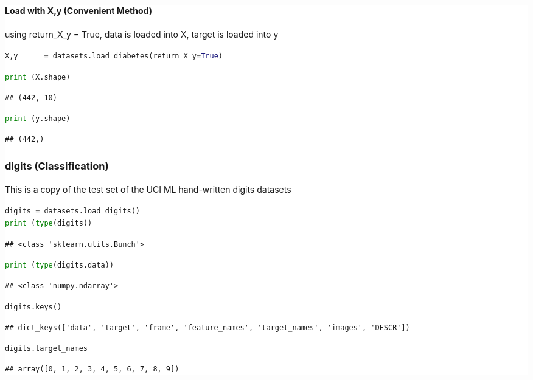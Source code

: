 
#### Load with X,y (Convenient Method)
using return_X_y = True, data is loaded into X, target is loaded into y


```python
X,y      = datasets.load_diabetes(return_X_y=True)
```


```python
print (X.shape)
```

```
## (442, 10)
```

```python
print (y.shape)
```

```
## (442,)
```


### digits (Classification)
This is a copy of the test set of the UCI ML hand-written digits datasets


```python
digits = datasets.load_digits()
print (type(digits))
```

```
## <class 'sklearn.utils.Bunch'>
```

```python
print (type(digits.data))
```

```
## <class 'numpy.ndarray'>
```


```python
digits.keys()
```

```
## dict_keys(['data', 'target', 'frame', 'feature_names', 'target_names', 'images', 'DESCR'])
```


```python
digits.target_names
```

```
## array([0, 1, 2, 3, 4, 5, 6, 7, 8, 9])
```
